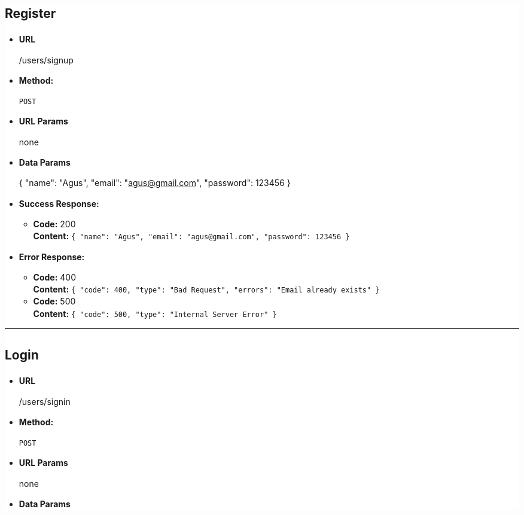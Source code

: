 **Register**
----

* **URL**

  /users/signup

* **Method:**
  
  `POST` 
  
*  **URL Params**

   none

* **Data Params**

  {
      "name": "Agus",
      "email": "agus@gmail.com",
      "password": 123456
  }

* **Success Response:**
  
  * **Code:** 200 <br />
    **Content:** `{ "name": "Agus", "email": "agus@gmail.com", "password": 123456 }`
 
* **Error Response:**

    * **Code:** 400 <br />
    **Content:** `{
      "code": 400,
      "type": "Bad Request",
      "errors": "Email already exists"
    }`
  * **Code:** 500 <br />
    **Content:** `{
      "code": 500,
      "type": "Internal Server Error"
    }`

---
**Login**
----
  
* **URL**

  /users/signin

* **Method:**
  
  `POST` 
  
*  **URL Params**

   none

* **Data Params**
